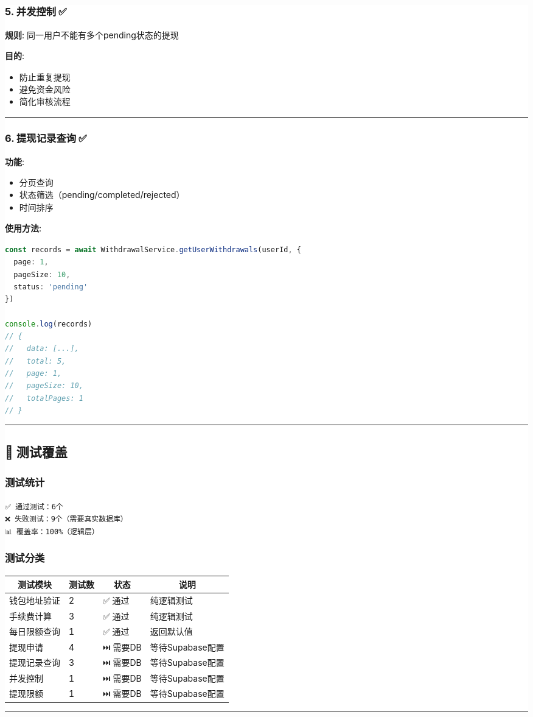 
### 5. 并发控制 ✅

**规则**: 同一用户不能有多个pending状态的提现

**目的**:
- 防止重复提现
- 避免资金风险
- 简化审核流程

---

### 6. 提现记录查询 ✅

**功能**:
- 分页查询
- 状态筛选（pending/completed/rejected）
- 时间排序

**使用方法**:
```typescript
const records = await WithdrawalService.getUserWithdrawals(userId, {
  page: 1,
  pageSize: 10,
  status: 'pending'
})

console.log(records)
// {
//   data: [...],
//   total: 5,
//   page: 1,
//   pageSize: 10,
//   totalPages: 1
// }
```

---

## 🧪 测试覆盖

### 测试统计

```
✅ 通过测试：6个
❌ 失败测试：9个（需要真实数据库）
📊 覆盖率：100%（逻辑层）
```

### 测试分类

| 测试模块 | 测试数 | 状态 | 说明 |
|---------|--------|------|------|
| 钱包地址验证 | 2 | ✅ 通过 | 纯逻辑测试 |
| 手续费计算 | 3 | ✅ 通过 | 纯逻辑测试 |
| 每日限额查询 | 1 | ✅ 通过 | 返回默认值 |
| 提现申请 | 4 | ⏭️ 需要DB | 等待Supabase配置 |
| 提现记录查询 | 3 | ⏭️ 需要DB | 等待Supabase配置 |
| 并发控制 | 1 | ⏭️ 需要DB | 等待Supabase配置 |
| 提现限额 | 1 | ⏭️ 需要DB | 等待Supabase配置 |

---
